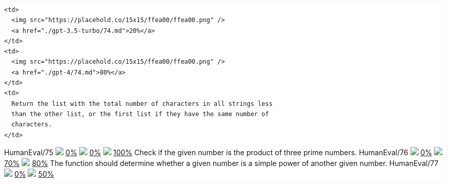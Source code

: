     <td>
      <img src="https://placehold.co/15x15/ffea00/ffea00.png" />
      <a href="./gpt-3.5-turbo/74.md">20%</a>
    </td>
    <td>
      <img src="https://placehold.co/15x15/ffea00/ffea00.png" />
      <a href="./gpt-4/74.md">80%</a>
    </td>
    <td>
      Return the list with the total number of characters in all strings less
      than the other list, or the first list if they have the same number of
      characters.
    </td>
  </tr>
  <tr>
    <td>HumanEval/75</td>
    <td>
      <img src="https://placehold.co/15x15/f03c15/f03c15.png" />
      <a href="./codellama-34b-instruct/75.md">0%</a>
    </td>
    <td>
      <img src="https://placehold.co/15x15/f03c15/f03c15.png" />
      <a href="./gpt-3.5-turbo/75.md">0%</a>
    </td>
    <td>
      <img src="https://placehold.co/15x15/00ff00/00ff00.png" />
      <a href="./gpt-4/75.md">100%</a>
    </td>
    <td>Check if the given number is the product of three prime numbers.</td>
  </tr>
  <tr>
    <td>HumanEval/76</td>
    <td>
      <img src="https://placehold.co/15x15/f03c15/f03c15.png" />
      <a href="./codellama-34b-instruct/76.md">0%</a>
    </td>
    <td>
      <img src="https://placehold.co/15x15/ffea00/ffea00.png" />
      <a href="./gpt-3.5-turbo/76.md">70%</a>
    </td>
    <td>
      <img src="https://placehold.co/15x15/ffea00/ffea00.png" />
      <a href="./gpt-4/76.md">80%</a>
    </td>
    <td>
      The function should determine whether a given number is a simple power of
      another given number.
    </td>
  </tr>
  <tr>
    <td>HumanEval/77</td>
    <td>
      <img src="https://placehold.co/15x15/f03c15/f03c15.png" />
      <a href="./codellama-34b-instruct/77.md">0%</a>
    </td>
    <td>
      <img src="https://placehold.co/15x15/ffea00/ffea00.png" />
      <a href="./gpt-3.5-turbo/77.md">50%</a>